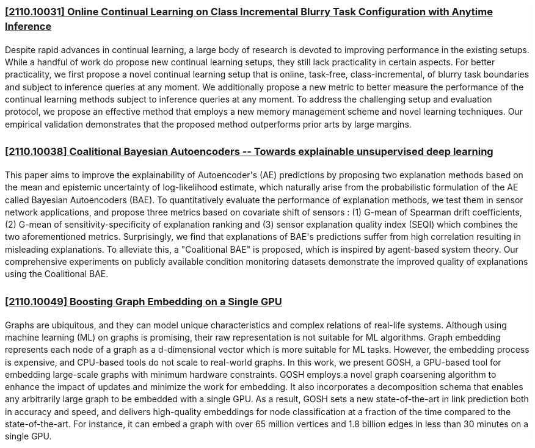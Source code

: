     

### [[2110.10031] Online Continual Learning on Class Incremental Blurry Task Configuration with Anytime Inference](http://arxiv.org/abs/2110.10031)


  Despite rapid advances in continual learning, a large body of research is
devoted to improving performance in the existing setups. While a handful of
work do propose new continual learning setups, they still lack practicality in
certain aspects. For better practicality, we first propose a novel continual
learning setup that is online, task-free, class-incremental, of blurry task
boundaries and subject to inference queries at any moment. We additionally
propose a new metric to better measure the performance of the continual
learning methods subject to inference queries at any moment. To address the
challenging setup and evaluation protocol, we propose an effective method that
employs a new memory management scheme and novel learning techniques. Our
empirical validation demonstrates that the proposed method outperforms prior
arts by large margins.

    

### [[2110.10038] Coalitional Bayesian Autoencoders -- Towards explainable unsupervised deep learning](http://arxiv.org/abs/2110.10038)


  This paper aims to improve the explainability of Autoencoder's (AE)
predictions by proposing two explanation methods based on the mean and
epistemic uncertainty of log-likelihood estimate, which naturally arise from
the probabilistic formulation of the AE called Bayesian Autoencoders (BAE). To
quantitatively evaluate the performance of explanation methods, we test them in
sensor network applications, and propose three metrics based on covariate shift
of sensors : (1) G-mean of Spearman drift coefficients, (2) G-mean of
sensitivity-specificity of explanation ranking and (3) sensor explanation
quality index (SEQI) which combines the two aforementioned metrics.
Surprisingly, we find that explanations of BAE's predictions suffer from high
correlation resulting in misleading explanations. To alleviate this, a
"Coalitional BAE" is proposed, which is inspired by agent-based system theory.
Our comprehensive experiments on publicly available condition monitoring
datasets demonstrate the improved quality of explanations using the Coalitional
BAE.

    

### [[2110.10049] Boosting Graph Embedding on a Single GPU](http://arxiv.org/abs/2110.10049)


  Graphs are ubiquitous, and they can model unique characteristics and complex
relations of real-life systems. Although using machine learning (ML) on graphs
is promising, their raw representation is not suitable for ML algorithms. Graph
embedding represents each node of a graph as a d-dimensional vector which is
more suitable for ML tasks. However, the embedding process is expensive, and
CPU-based tools do not scale to real-world graphs. In this work, we present
GOSH, a GPU-based tool for embedding large-scale graphs with minimum hardware
constraints. GOSH employs a novel graph coarsening algorithm to enhance the
impact of updates and minimize the work for embedding. It also incorporates a
decomposition schema that enables any arbitrarily large graph to be embedded
with a single GPU. As a result, GOSH sets a new state-of-the-art in link
prediction both in accuracy and speed, and delivers high-quality embeddings for
node classification at a fraction of the time compared to the state-of-the-art.
For instance, it can embed a graph with over 65 million vertices and 1.8
billion edges in less than 30 minutes on a single GPU.
